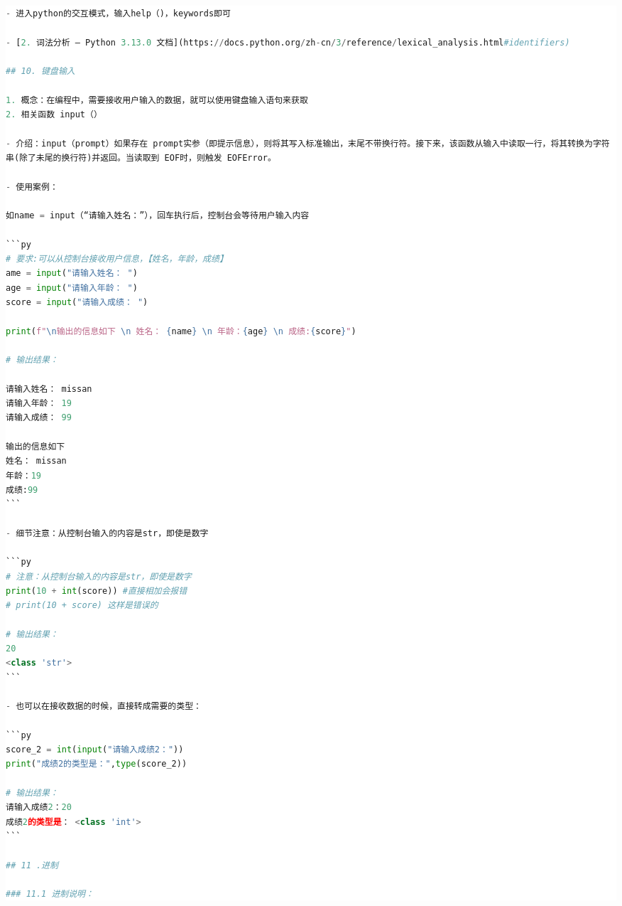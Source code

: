   ````python
- 进入python的交互模式，输入help（)，keywords即可

- [2. 词法分析 — Python 3.13.0 文档](https://docs.python.org/zh-cn/3/reference/lexical_analysis.html#identifiers)

## 10. 键盘输入

1. 概念：在编程中，需要接收用户输入的数据，就可以使用键盘输入语句来获取
2. 相关函数 input（）

- 介绍：input（prompt）如果存在 prompt实参（即提示信息），则将其写入标准输出，末尾不带换行符。接下来，该函数从输入中读取一行，将其转换为字符串(除了未尾的换行符)并返回。当读取到 EOF时，则触发 EOFError。

- 使用案例：

如name = input（“请输入姓名：”），回车执行后，控制台会等待用户输入内容

```py
# 要求:可以从控制台接收用户信息，【姓名，年龄，成绩】
ame = input("请输入姓名： ")
age = input("请输入年龄： ")
score = input("请输入成绩： ")

print(f"\n输出的信息如下 \n 姓名： {name} \n 年龄：{age} \n 成绩:{score}")
 
# 输出结果：
 
请输入姓名： missan
请输入年龄： 19
请输入成绩： 99
 
输出的信息如下 
 姓名： missan 
 年龄：19 
 成绩:99
```

- 细节注意：从控制台输入的内容是str，即使是数字

```py
# 注意：从控制台输入的内容是str，即使是数字
print(10 + int(score)) #直接相加会报错
# print(10 + score) 这样是错误的
 
# 输出结果：
20
<class 'str'>
```

- 也可以在接收数据的时候，直接转成需要的类型：

```py
score_2 = int(input("请输入成绩2："))
print("成绩2的类型是：",type(score_2))
 
# 输出结果：
请输入成绩2：20
成绩2的类型是： <class 'int'>
```

## 11 .进制

### 11.1 进制说明：

  ````